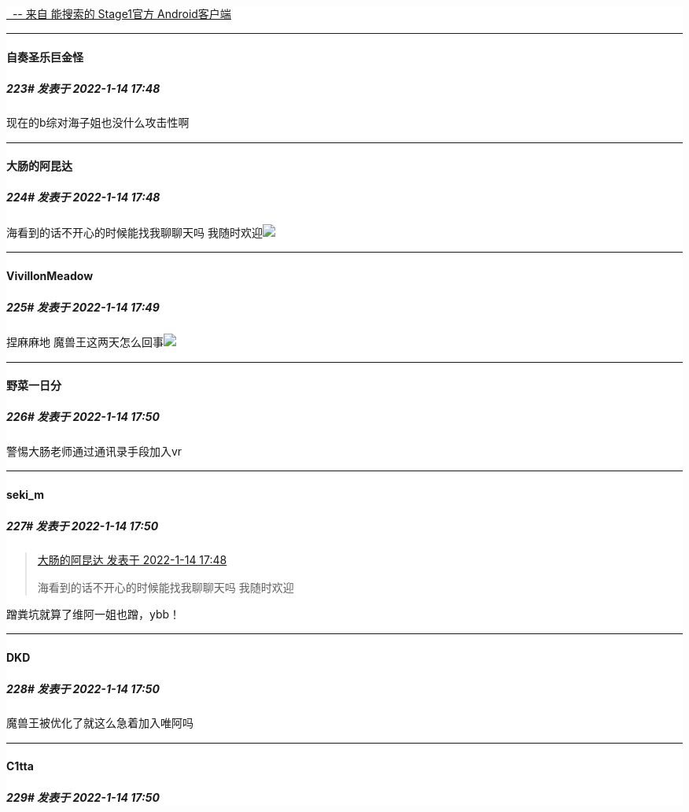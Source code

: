 [  -- 来自 能搜索的 Stage1官方 Android客户端](https://www.coolapk.com/apk/140634)

*****

####  自奏圣乐巨金怪  
##### 223#       发表于 2022-1-14 17:48

现在的b综对海子姐也没什么攻击性啊

*****

####  大肠的阿昆达  
##### 224#       发表于 2022-1-14 17:48

海看到的话不开心的时候能找我聊聊天吗 我随时欢迎<img src="https://static.saraba1st.com/image/smiley/face2017/072.png" referrerpolicy="no-referrer">

*****

####  VivillonMeadow  
##### 225#       发表于 2022-1-14 17:49

捏麻麻地 魔兽王这两天怎么回事<img src="https://static.saraba1st.com/image/smiley/face2017/018.png" referrerpolicy="no-referrer">

*****

####  野菜一日分  
##### 226#       发表于 2022-1-14 17:50

警惕大肠老师通过通讯录手段加入vr

*****

####  seki_m  
##### 227#       发表于 2022-1-14 17:50

<blockquote><a href="httphttps://bbs.saraba1st.com/2b/forum.php?mod=redirect&amp;goto=findpost&amp;pid=54290895&amp;ptid=2043328" target="_blank">大肠的阿昆达 发表于 2022-1-14 17:48</a>

海看到的话不开心的时候能找我聊聊天吗 我随时欢迎</blockquote>
蹭粪坑就算了维阿一姐也蹭，ybb！

*****

####  DKD  
##### 228#       发表于 2022-1-14 17:50

魔兽王被优化了就这么急着加入唯阿吗

*****

####  C1tta  
##### 229#       发表于 2022-1-14 17:50
